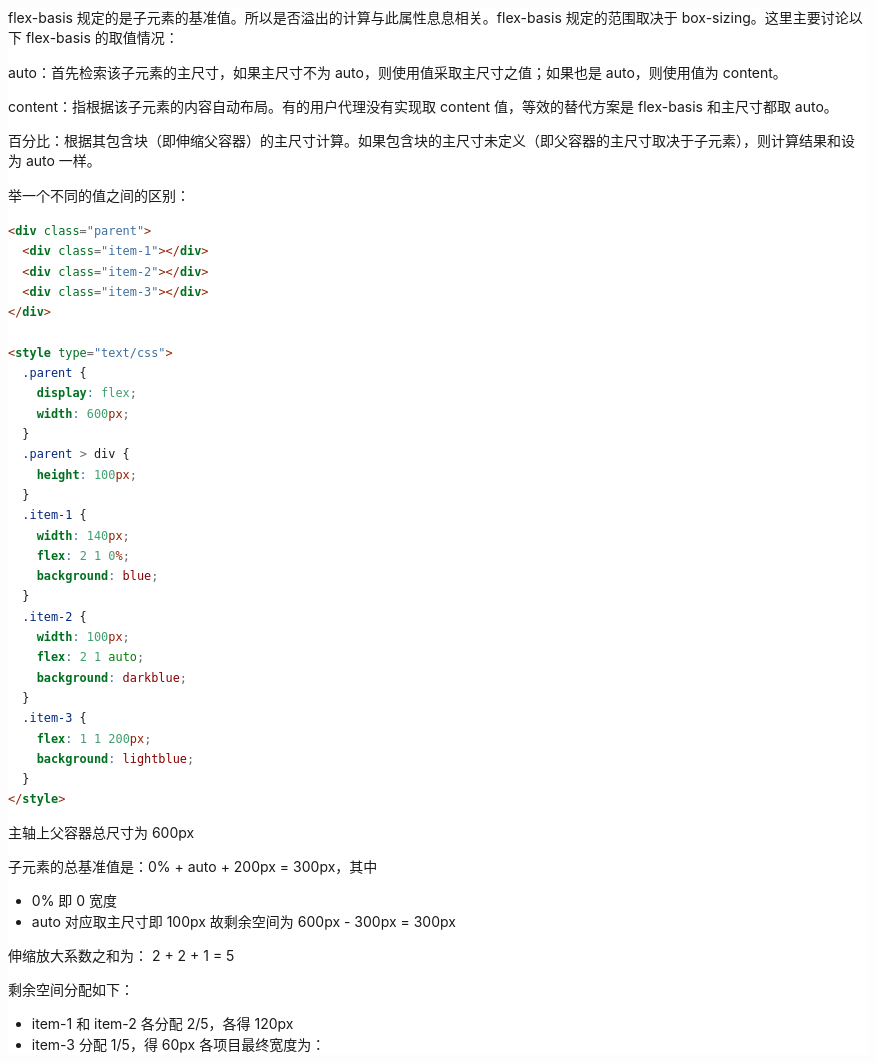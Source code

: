 flex-basis 规定的是子元素的基准值。所以是否溢出的计算与此属性息息相关。flex-basis 规定的范围取决于 box-sizing。这里主要讨论以下 flex-basis 的取值情况：

auto：首先检索该子元素的主尺寸，如果主尺寸不为 auto，则使用值采取主尺寸之值；如果也是 auto，则使用值为 content。

content：指根据该子元素的内容自动布局。有的用户代理没有实现取 content 值，等效的替代方案是 flex-basis 和主尺寸都取 auto。

百分比：根据其包含块（即伸缩父容器）的主尺寸计算。如果包含块的主尺寸未定义（即父容器的主尺寸取决于子元素），则计算结果和设为 auto 一样。

举一个不同的值之间的区别：

```html
<div class="parent">
  <div class="item-1"></div>
  <div class="item-2"></div>
  <div class="item-3"></div>
</div>

<style type="text/css">
  .parent {
    display: flex;
    width: 600px;
  }
  .parent > div {
    height: 100px;
  }
  .item-1 {
    width: 140px;
    flex: 2 1 0%;
    background: blue;
  }
  .item-2 {
    width: 100px;
    flex: 2 1 auto;
    background: darkblue;
  }
  .item-3 {
    flex: 1 1 200px;
    background: lightblue;
  }
</style>
```

主轴上父容器总尺寸为 600px

子元素的总基准值是：0% + auto + 200px = 300px，其中

- 0% 即 0 宽度
- auto 对应取主尺寸即 100px
  故剩余空间为 600px - 300px = 300px

伸缩放大系数之和为： 2 + 2 + 1 = 5

剩余空间分配如下：

- item-1 和 item-2 各分配 2/5，各得 120px
- item-3 分配 1/5，得 60px
  各项目最终宽度为：
